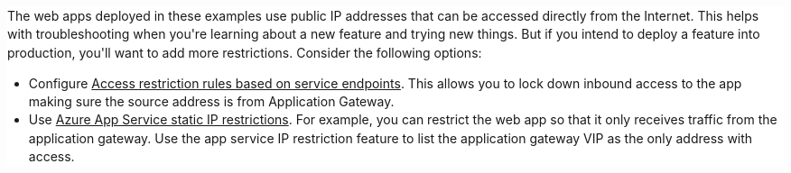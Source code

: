 The web apps deployed in these examples use public IP addresses that can be  accessed directly from the Internet. This helps with troubleshooting when you're learning about a new feature and trying new things. But if you intend to deploy a feature into production, you'll want to add more restrictions.  Consider the following options:

- Configure [Access restriction rules based on service endpoints](../app-service/overview-access-restrictions.md#access-restriction-rules-based-on-service-endpoints).  This allows you to lock down inbound access to the app making sure the source address is from Application Gateway.
- Use [Azure App Service static IP restrictions](../app-service/app-service-ip-restrictions.md). For example, you can restrict the web app so that it only receives traffic from the application gateway. Use the app service IP restriction feature to list the application gateway VIP as the only address with access.
